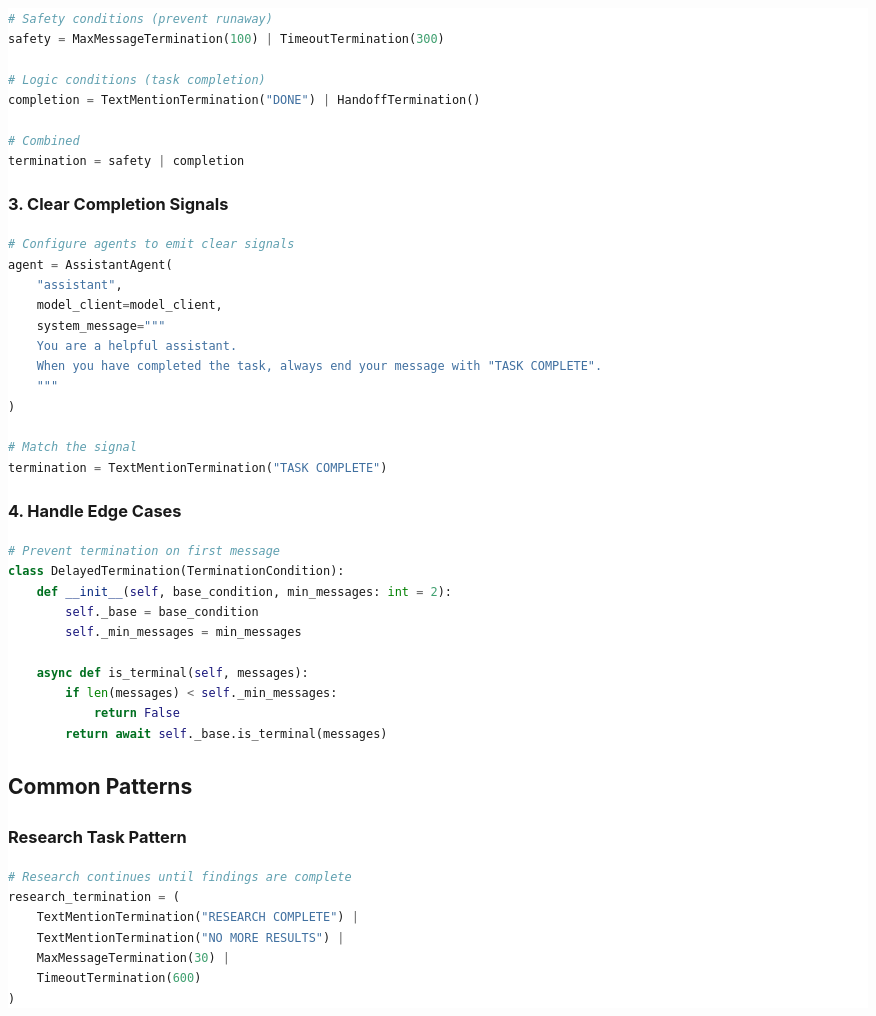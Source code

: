 ```python
# Safety conditions (prevent runaway)
safety = MaxMessageTermination(100) | TimeoutTermination(300)

# Logic conditions (task completion)
completion = TextMentionTermination("DONE") | HandoffTermination()

# Combined
termination = safety | completion
```

### 3. Clear Completion Signals

```python
# Configure agents to emit clear signals
agent = AssistantAgent(
    "assistant",
    model_client=model_client,
    system_message="""
    You are a helpful assistant.
    When you have completed the task, always end your message with "TASK COMPLETE".
    """
)

# Match the signal
termination = TextMentionTermination("TASK COMPLETE")
```

### 4. Handle Edge Cases

```python
# Prevent termination on first message
class DelayedTermination(TerminationCondition):
    def __init__(self, base_condition, min_messages: int = 2):
        self._base = base_condition
        self._min_messages = min_messages
    
    async def is_terminal(self, messages):
        if len(messages) < self._min_messages:
            return False
        return await self._base.is_terminal(messages)
```

## Common Patterns

### Research Task Pattern

```python
# Research continues until findings are complete
research_termination = (
    TextMentionTermination("RESEARCH COMPLETE") |
    TextMentionTermination("NO MORE RESULTS") |
    MaxMessageTermination(30) |
    TimeoutTermination(600)
)
```
